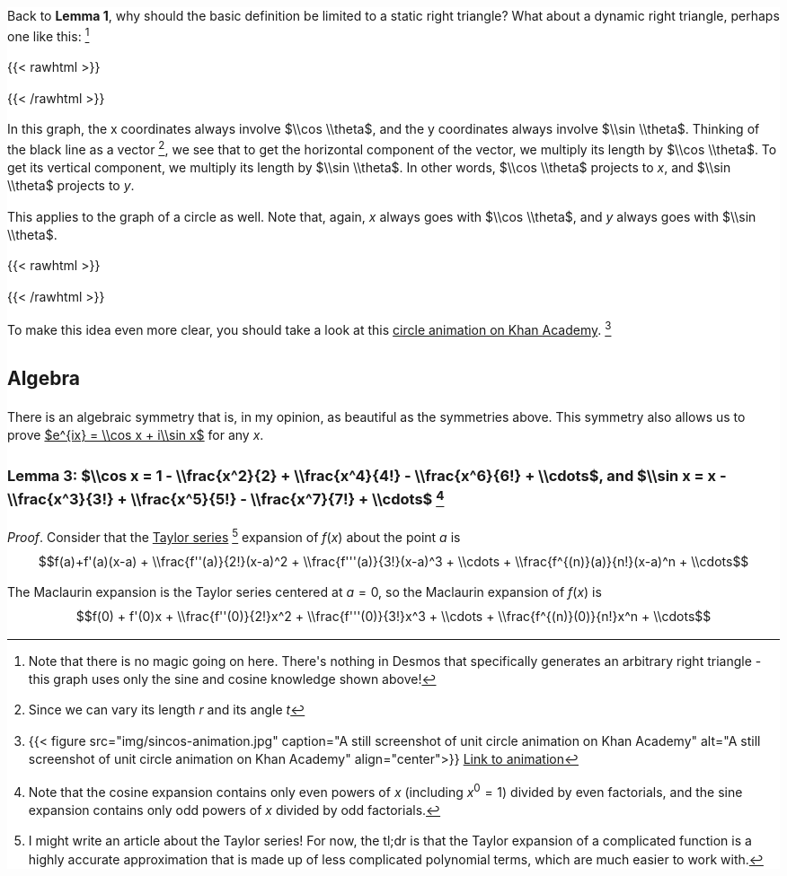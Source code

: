 [^1]: You can press the ▶️ on the left to view the animation.

Back to **Lemma 1**, why should the basic definition be limited to a static right triangle? What about a dynamic right triangle, perhaps one like this: [^2]

{{< rawhtml >}}
<p align="center">
<iframe class="center" src="https://www.desmos.com/calculator/ko2y1gnr7d" style="border:0px #ffffff none;"
name="myiFrame" scrolling="no" frameborder="1" marginheight="0px" marginwidth="0px" height="400px" width="600px"
allowfullscreen></iframe>
</p>
{{< /rawhtml >}}

[^2]: Note that there is no magic going on here. There's nothing in Desmos that specifically generates an arbitrary right triangle - this graph uses only the sine and cosine knowledge shown above!

In this graph, the x coordinates always involve $\\cos \\theta$, and the y coordinates always involve $\\sin \\theta$. Thinking of the black line as a vector [^3], we see that to get the horizontal component of the vector, we multiply its length by $\\cos \\theta$. To get its vertical component, we multiply its length by $\\sin \\theta$. In other words, $\\cos \\theta$ projects to $x$, and $\\sin \\theta$ projects to $y$.

[^3]: Since we can vary its length $r$ and its angle $t$

This applies to the graph of a circle as well. Note that, again, $x$ always goes with $\\cos \\theta$, and $y$ always goes with $\\sin \\theta$.

{{< rawhtml >}}
<p align="center">
<iframe class="center" src="https://www.desmos.com/calculator/jwpjnk3tqk" style="border:0px #ffffff none;"
name="myiFrame" scrolling="no" frameborder="1" marginheight="0px" marginwidth="0px" height="400px" width="600px"
allowfullscreen></iframe>
</p>
{{< /rawhtml >}}

To make this idea even more clear, you should take a look at this [circle animation on Khan Academy](https://www.khanacademy.org/computer-programming/circle/4597064320155648). [^4]

[^4]: {{< figure src="img/sincos-animation.jpg" caption="A still screenshot of unit circle animation on Khan Academy" alt="A still screenshot of unit circle animation on Khan Academy" align="center">}} [Link to animation](https://www.khanacademy.org/computer-programming/circle/4597064320155648)

## Algebra

There is an algebraic symmetry that is, in my opinion, as beautiful as the symmetries above. This symmetry also allows us to prove [$e^{ix} = \\cos x + i\\sin x$](../eulers_formula/) for any $x$.

### Lemma 3: $\\cos x = 1 - \\frac{x^2}{2} + \\frac{x^4}{4!} - \\frac{x^6}{6!} + \\cdots$, and $\\sin x = x - \\frac{x^3}{3!} + \\frac{x^5}{5!} - \\frac{x^7}{7!} + \\cdots$ [^5]

[^5]: Note that the cosine expansion contains only even powers of $x$ (including $x^0 = 1$) divided by even factorials, and the sine expansion contains only odd powers of $x$ divided by odd factorials.

*Proof*. Consider that the [Taylor series](https://en.wikipedia.org/wiki/Taylor_series) [^6] expansion of $f(x)$ about the point $a$ is $$f(a)+f'(a)(x-a) + \\frac{f''(a)}{2!}(x-a)^2 + \\frac{f'''(a)}{3!}(x-a)^3 + \\cdots + \\frac{f^{(n)}(a)}{n!}(x-a)^n + \\cdots$$

The Maclaurin expansion is the Taylor series centered at $a=0$, so the Maclaurin expansion of $f(x)$ is $$f(0) + f'(0)x + \\frac{f''(0)}{2!}x^2 + \\frac{f'''(0)}{3!}x^3 + \\cdots + \\frac{f^{(n)}(0)}{n!}x^n + \\cdots$$


[^6]: I might write an article about the Taylor series! For now, the tl;dr is that the Taylor expansion of a complicated function is a highly accurate approximation that is made up of less complicated polynomial terms, which are much easier to work with.
[^7]: Note here that the cycle length is 4, which is the same as that of the powers of $i$.